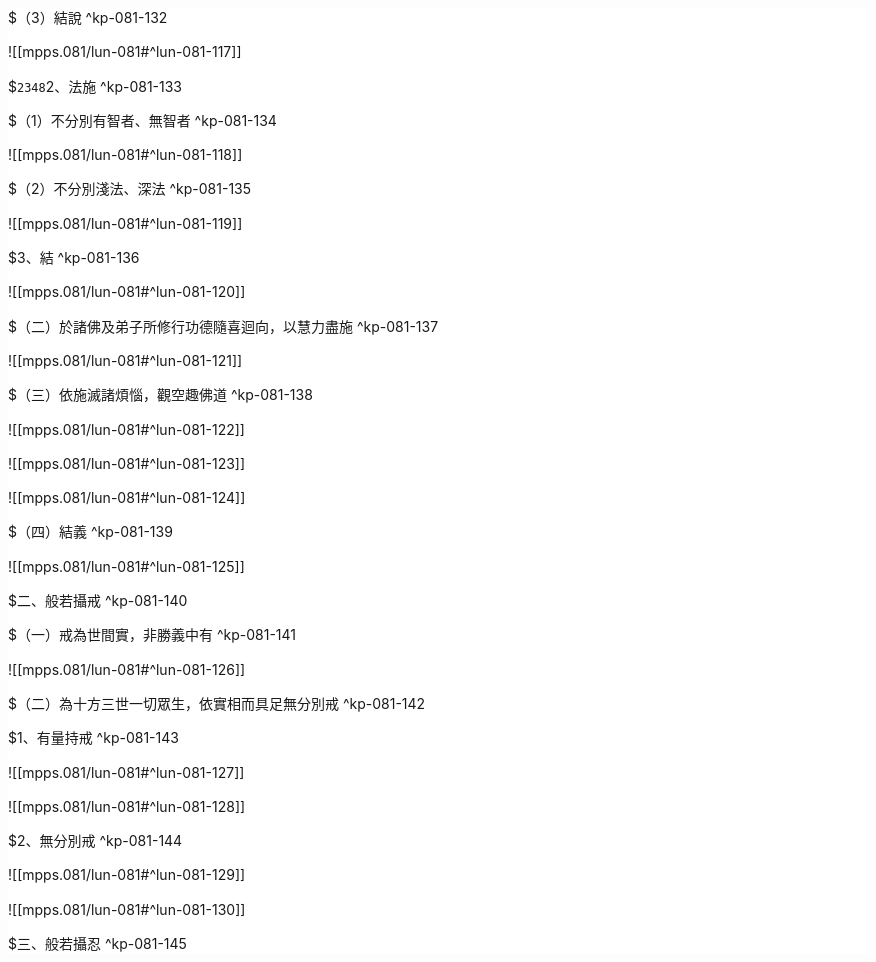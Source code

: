  $（3）結說 ^kp-081-132

![[mpps.081/lun-081#^lun-081-117]]

 $`2348`2、法施 ^kp-081-133

 $（1）不分別有智者、無智者 ^kp-081-134

![[mpps.081/lun-081#^lun-081-118]]

 $（2）不分別淺法、深法 ^kp-081-135

![[mpps.081/lun-081#^lun-081-119]]

 $3、結 ^kp-081-136

![[mpps.081/lun-081#^lun-081-120]]

 $（二）於諸佛及弟子所修行功德隨喜迴向，以慧力盡施 ^kp-081-137

![[mpps.081/lun-081#^lun-081-121]]

 $（三）依施滅諸煩惱，觀空趣佛道 ^kp-081-138

![[mpps.081/lun-081#^lun-081-122]]

![[mpps.081/lun-081#^lun-081-123]]

![[mpps.081/lun-081#^lun-081-124]]

 $（四）結義 ^kp-081-139

![[mpps.081/lun-081#^lun-081-125]]

 $二、般若攝戒 ^kp-081-140

 $（一）戒為世間實，非勝義中有 ^kp-081-141

![[mpps.081/lun-081#^lun-081-126]]

 $（二）為十方三世一切眾生，依實相而具足無分別戒 ^kp-081-142

 $1、有量持戒 ^kp-081-143

![[mpps.081/lun-081#^lun-081-127]]

![[mpps.081/lun-081#^lun-081-128]]

 $2、無分別戒 ^kp-081-144

![[mpps.081/lun-081#^lun-081-129]]

![[mpps.081/lun-081#^lun-081-130]]

 $三、般若攝忍 ^kp-081-145
